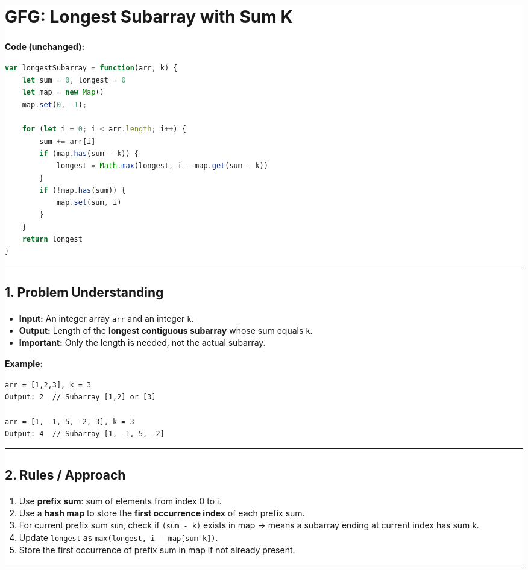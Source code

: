 
# **GFG: Longest Subarray with Sum K**

**Code (unchanged):**

```javascript
var longestSubarray = function(arr, k) {
    let sum = 0, longest = 0
    let map = new Map()
    map.set(0, -1);

    for (let i = 0; i < arr.length; i++) {
        sum += arr[i]
        if (map.has(sum - k)) {
            longest = Math.max(longest, i - map.get(sum - k))
        }
        if (!map.has(sum)) {
            map.set(sum, i)
        }
    }
    return longest
}
```

---

## **1. Problem Understanding**

* **Input:** An integer array `arr` and an integer `k`.
* **Output:** Length of the **longest contiguous subarray** whose sum equals `k`.
* **Important:** Only the length is needed, not the actual subarray.

**Example:**

```text
arr = [1,2,3], k = 3
Output: 2  // Subarray [1,2] or [3]

arr = [1, -1, 5, -2, 3], k = 3
Output: 4  // Subarray [1, -1, 5, -2]
```

---

## **2. Rules / Approach**

1. Use **prefix sum**: sum of elements from index 0 to i.
2. Use a **hash map** to store the **first occurrence index** of each prefix sum.
3. For current prefix sum `sum`, check if `(sum - k)` exists in map → means a subarray ending at current index has sum `k`.
4. Update `longest` as `max(longest, i - map[sum-k])`.
5. Store the first occurrence of prefix sum in map if not already present.

---